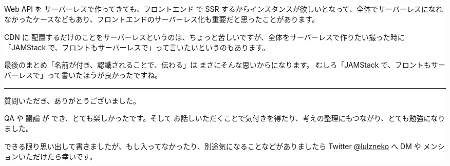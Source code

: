 Web API を サーバーレスで作ってきても、フロントエンド で SSR するからインスタンスが欲しいとなって、全体でサーバーレスになれなかったケースなどもあり、フロントエンドのサーバーレス化も重要だと思ったことがあります。

CDN に 配置するだけのことをサーバーレスというのは、ちょっと苦しいですが、全体をサーバーレスで作りたい撮った時に「JAMStack で、フロントもサーバーレスで」って言いたいというのもあります。

最後のまとめ「名前が付き、認識されることで、伝わる」は まさにそんな思いからになります。
むしろ「JAMStack で、フロントもサーバーレスで」って書いたほうが良かったですね。



----

質問いただき、ありがとうございました。

QA や 議論 が でき、とても楽しかったです。そして お話しいただくことで気付きを得たり、考えの整理にもつながり、とても勉強になりました。

できる限り思い出して書きましたが、もし入ってなかったり、別途気になることなどがありましたら Twitter [@lulzneko](https://twitter.com/lulzneko) へ DM や メンションいただけたら幸いです。
